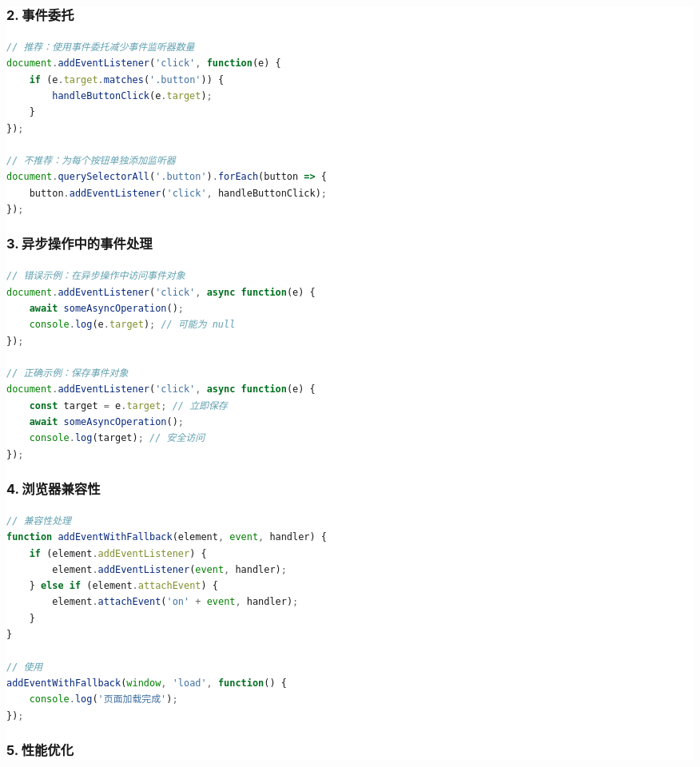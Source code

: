 ### 2. 事件委托

```javascript
// 推荐：使用事件委托减少事件监听器数量
document.addEventListener('click', function(e) {
    if (e.target.matches('.button')) {
        handleButtonClick(e.target);
    }
});

// 不推荐：为每个按钮单独添加监听器
document.querySelectorAll('.button').forEach(button => {
    button.addEventListener('click', handleButtonClick);
});
```

### 3. 异步操作中的事件处理

```javascript
// 错误示例：在异步操作中访问事件对象
document.addEventListener('click', async function(e) {
    await someAsyncOperation();
    console.log(e.target); // 可能为 null
});

// 正确示例：保存事件对象
document.addEventListener('click', async function(e) {
    const target = e.target; // 立即保存
    await someAsyncOperation();
    console.log(target); // 安全访问
});
```

### 4. 浏览器兼容性

```javascript
// 兼容性处理
function addEventWithFallback(element, event, handler) {
    if (element.addEventListener) {
        element.addEventListener(event, handler);
    } else if (element.attachEvent) {
        element.attachEvent('on' + event, handler);
    }
}

// 使用
addEventWithFallback(window, 'load', function() {
    console.log('页面加载完成');
});
```

### 5. 性能优化
